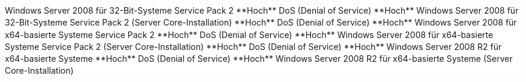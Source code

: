 </tr>
<tr class="alternateRow">
<td style="border:1px solid black;" colspan="2">
Windows Server 2008 für 32-Bit-Systeme Service Pack 2
</td>
<td style="border:1px solid black;">
**Hoch**  
DoS (Denial of Service)
</td>
<td style="border:1px solid black;">
**Hoch**
</td>
</tr>
<tr>
<td style="border:1px solid black;" colspan="2">
Windows Server 2008 für 32-Bit-Systeme Service Pack 2 (Server Core-Installation)
</td>
<td style="border:1px solid black;">
**Hoch**  
DoS (Denial of Service)
</td>
<td style="border:1px solid black;">
**Hoch**
</td>
</tr>
<tr class="alternateRow">
<td style="border:1px solid black;" colspan="2">
Windows Server 2008 für x64-basierte Systeme Service Pack 2
</td>
<td style="border:1px solid black;">
**Hoch**  
DoS (Denial of Service)
</td>
<td style="border:1px solid black;">
**Hoch**
</td>
</tr>
<tr>
<td style="border:1px solid black;" colspan="2">
Windows Server 2008 für x64-basierte Systeme Service Pack 2 (Server Core-Installation)
</td>
<td style="border:1px solid black;">
**Hoch**  
DoS (Denial of Service)
</td>
<td style="border:1px solid black;">
**Hoch**
</td>
</tr>
<tr class="alternateRow">
<td style="border:1px solid black;" colspan="2">
Windows Server 2008 R2 für x64-basierte Systeme
</td>
<td style="border:1px solid black;">
**Hoch**  
DoS (Denial of Service)
</td>
<td style="border:1px solid black;">
**Hoch**
</td>
</tr>
<tr>
<td style="border:1px solid black;" colspan="2">
Windows Server 2008 R2 für x64-basierte Systeme (Server Core-Installation)